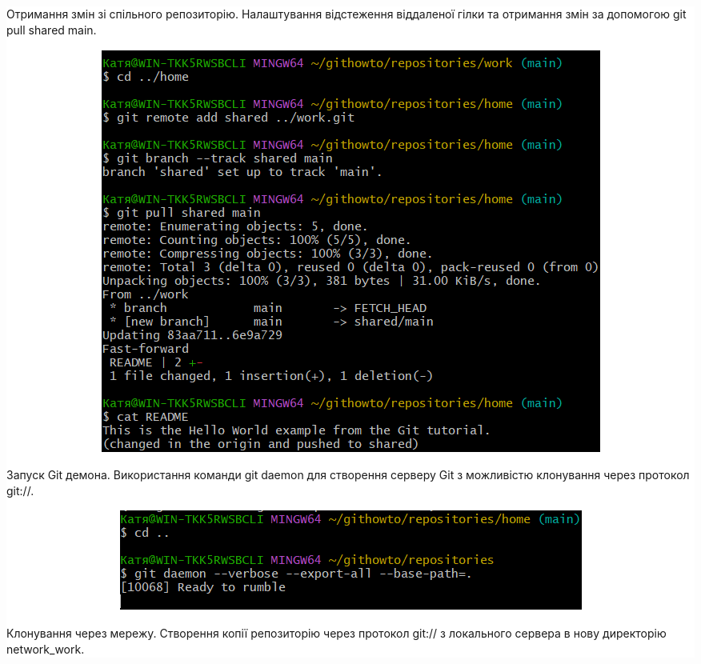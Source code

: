 Отримання змін зі спільного репозиторію. Налаштування відстеження віддаленої гілки та отримання змін за допомогою git pull shared main.
<p align="center">
<img src="Screenshots/ (81).png" alt="(81)"/>
</p>

Запуск Git демона. Використання команди git daemon для створення серверу Git з можливістю клонування через протокол git://.
<p align="center">
<img src="Screenshots/ (82).png" alt="(82)"/>
</p>

Клонування через мережу. Створення копії репозиторію через протокол git:// з локального сервера в нову директорію network_work.
<p align="center">